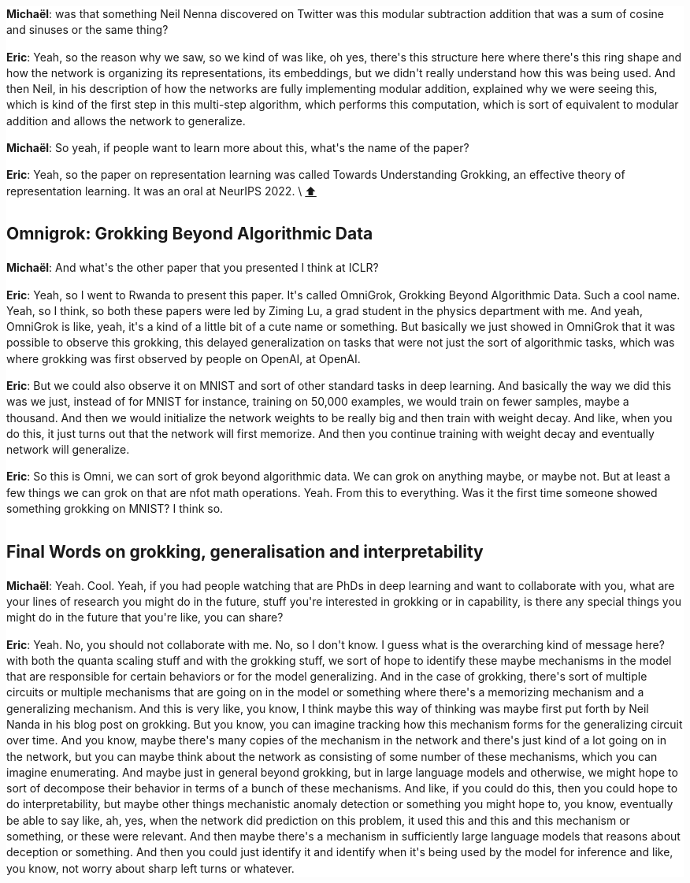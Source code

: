 **Michaël**: was that something Neil Nenna discovered on Twitter was this modular subtraction addition that was a sum of cosine and sinuses or the same thing?

**Eric**: Yeah, so the reason why we saw, so we kind of was like, oh yes, there's this structure here where there's this ring shape and how the network is organizing its representations, its embeddings, but we didn't really understand how this was being used. And then Neil, in his description of how the networks are fully implementing modular addition, explained why we were seeing this, which is kind of the first step in this multi-step algorithm, which performs this computation, which is sort of equivalent to modular addition and allows the network to generalize.

**Michaël**: So yeah, if people want to learn more about this, what's the name of the paper?

**Eric**: Yeah, so the paper on representation learning was called Towards Understanding Grokking, an effective theory of representation learning. It was an oral at NeurIPS 2022. \ <a href="#outline">⬆</a>

## Omnigrok: Grokking Beyond Algorithmic Data

**Michaël**: And what's the other paper that you presented I think at ICLR?

**Eric**: Yeah, so I went to Rwanda to present this paper. It's called OmniGrok, Grokking Beyond Algorithmic Data. Such a cool name. Yeah, so I think, so both these papers were led by Ziming Lu, a grad student in the physics department with me. And yeah, OmniGrok is like, yeah, it's a kind of a little bit of a cute name or something. But basically we just showed in OmniGrok that it was possible to observe this grokking, this delayed generalization on tasks that were not just the sort of algorithmic tasks, which was where grokking was first observed by people on OpenAI, at OpenAI.

**Eric**: But we could also observe it on MNIST and sort of other standard tasks in deep learning. And basically the way we did this was we just, instead of for MNIST for instance, training on 50,000 examples, we would train on fewer samples, maybe a thousand. And then we would initialize the network weights to be really big and then train with weight decay. And like, when you do this, it just turns out that the network will first memorize. And then you continue training with weight decay and eventually network will generalize.

**Eric**: So this is Omni, we can sort of grok beyond algorithmic data. We can grok on anything maybe, or maybe not. But at least a few things we can grok on that are nfot math operations. Yeah. From this to everything. Was it the first time someone showed something grokking on MNIST? I think so.

## Final Words on grokking, generalisation and interpretability

**Michaël**: Yeah. Cool. Yeah, if you had people watching that are PhDs in deep learning and want to collaborate with you, what are your lines of research you might do in the future, stuff you're interested in grokking or in capability, is there any special things you might do in the future that you're like, you can share?

**Eric**: Yeah. No, you should not collaborate with me. No, so I don't know. I guess what is the overarching kind of message here? with both the quanta scaling stuff and with the grokking stuff, we sort of hope to identify these maybe mechanisms in the model that are responsible for certain behaviors or for the model generalizing. And in the case of grokking, there's sort of multiple circuits or multiple mechanisms that are going on in the model or something where there's a memorizing mechanism and a generalizing mechanism. And this is very like, you know, I think maybe this way of thinking was maybe first put forth by Neil Nanda in his blog post on grokking. But you know, you can imagine tracking how this mechanism forms for the generalizing circuit over time. And you know, maybe there's many copies of the mechanism in the network and there's just kind of a lot going on in the network, but you can maybe think about the network as consisting of some number of these mechanisms, which you can imagine enumerating. And maybe just in general beyond grokking, but in large language models and otherwise, we might hope to sort of decompose their behavior in terms of a bunch of these mechanisms. And like, if you could do this, then you could hope to do interpretability, but maybe other things mechanistic anomaly detection or something you might hope to, you know, eventually be able to say like, ah, yes, when the network did prediction on this problem, it used this and this and this mechanism or something, or these were relevant. And then maybe there's a mechanism in sufficiently large language models that reasons about deception or something. And then you could just identify it and identify when it's being used by the model for inference and like, you know, not worry about sharp left turns or whatever.
